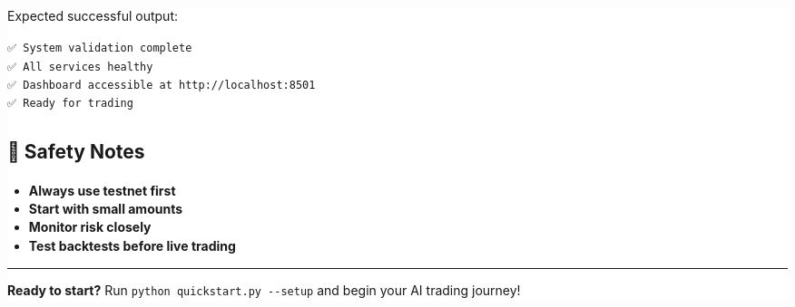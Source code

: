 Expected successful output:
```
✅ System validation complete
✅ All services healthy
✅ Dashboard accessible at http://localhost:8501
✅ Ready for trading
```

## 🚨 Safety Notes

- **Always use testnet first**
- **Start with small amounts**
- **Monitor risk closely**
- **Test backtests before live trading**

---

**Ready to start?** Run `python quickstart.py --setup` and begin your AI trading journey!